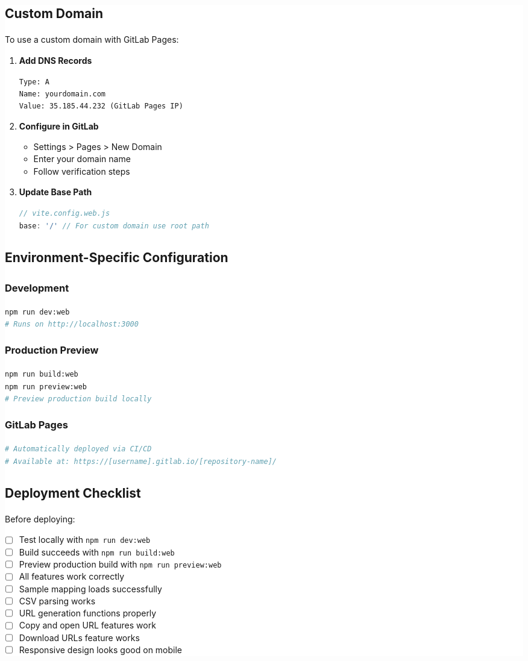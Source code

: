 ## Custom Domain

To use a custom domain with GitLab Pages:

1. **Add DNS Records**
   ```
   Type: A
   Name: yourdomain.com
   Value: 35.185.44.232 (GitLab Pages IP)
   ```

2. **Configure in GitLab**
   - Settings > Pages > New Domain
   - Enter your domain name
   - Follow verification steps

3. **Update Base Path**
   ```javascript
   // vite.config.web.js
   base: '/' // For custom domain use root path
   ```

## Environment-Specific Configuration

### Development
```bash
npm run dev:web
# Runs on http://localhost:3000
```

### Production Preview
```bash
npm run build:web
npm run preview:web
# Preview production build locally
```

### GitLab Pages
```bash
# Automatically deployed via CI/CD
# Available at: https://[username].gitlab.io/[repository-name]/
```

## Deployment Checklist

Before deploying:

- [ ] Test locally with `npm run dev:web`
- [ ] Build succeeds with `npm run build:web`
- [ ] Preview production build with `npm run preview:web`
- [ ] All features work correctly
- [ ] Sample mapping loads successfully
- [ ] CSV parsing works
- [ ] URL generation functions properly
- [ ] Copy and open URL features work
- [ ] Download URLs feature works
- [ ] Responsive design looks good on mobile
